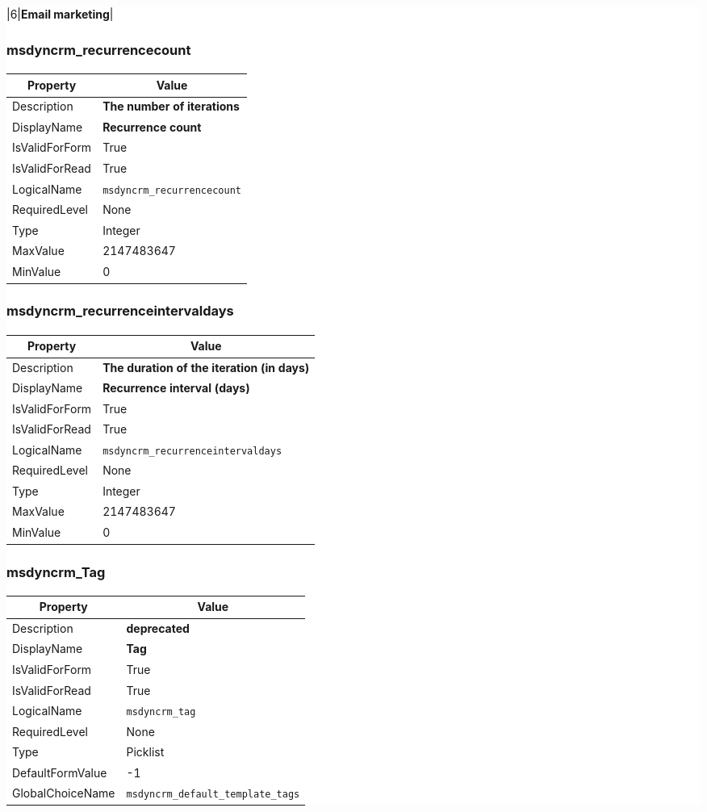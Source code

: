 |6|**Email marketing**|

### <a name="BKMK_msdyncrm_recurrencecount"></a> msdyncrm_recurrencecount

|Property|Value|
|---|---|
|Description|**The number of iterations**|
|DisplayName|**Recurrence count**|
|IsValidForForm|True|
|IsValidForRead|True|
|LogicalName|`msdyncrm_recurrencecount`|
|RequiredLevel|None|
|Type|Integer|
|MaxValue|2147483647|
|MinValue|0|

### <a name="BKMK_msdyncrm_recurrenceintervaldays"></a> msdyncrm_recurrenceintervaldays

|Property|Value|
|---|---|
|Description|**The duration of the iteration (in days)**|
|DisplayName|**Recurrence interval (days)**|
|IsValidForForm|True|
|IsValidForRead|True|
|LogicalName|`msdyncrm_recurrenceintervaldays`|
|RequiredLevel|None|
|Type|Integer|
|MaxValue|2147483647|
|MinValue|0|

### <a name="BKMK_msdyncrm_Tag"></a> msdyncrm_Tag

|Property|Value|
|---|---|
|Description|**deprecated**|
|DisplayName|**Tag**|
|IsValidForForm|True|
|IsValidForRead|True|
|LogicalName|`msdyncrm_tag`|
|RequiredLevel|None|
|Type|Picklist|
|DefaultFormValue|-1|
|GlobalChoiceName|`msdyncrm_default_template_tags`|